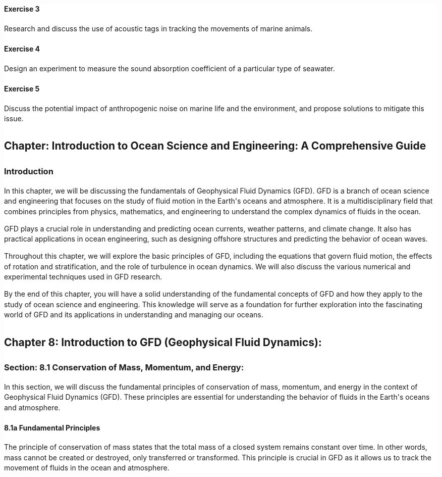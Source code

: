 #### Exercise 3
Research and discuss the use of acoustic tags in tracking the movements of marine animals.

#### Exercise 4
Design an experiment to measure the sound absorption coefficient of a particular type of seawater.

#### Exercise 5
Discuss the potential impact of anthropogenic noise on marine life and the environment, and propose solutions to mitigate this issue.


## Chapter: Introduction to Ocean Science and Engineering: A Comprehensive Guide

### Introduction

In this chapter, we will be discussing the fundamentals of Geophysical Fluid Dynamics (GFD). GFD is a branch of ocean science and engineering that focuses on the study of fluid motion in the Earth's oceans and atmosphere. It is a multidisciplinary field that combines principles from physics, mathematics, and engineering to understand the complex dynamics of fluids in the ocean.

GFD plays a crucial role in understanding and predicting ocean currents, weather patterns, and climate change. It also has practical applications in ocean engineering, such as designing offshore structures and predicting the behavior of ocean waves.

Throughout this chapter, we will explore the basic principles of GFD, including the equations that govern fluid motion, the effects of rotation and stratification, and the role of turbulence in ocean dynamics. We will also discuss the various numerical and experimental techniques used in GFD research.

By the end of this chapter, you will have a solid understanding of the fundamental concepts of GFD and how they apply to the study of ocean science and engineering. This knowledge will serve as a foundation for further exploration into the fascinating world of GFD and its applications in understanding and managing our oceans.


## Chapter 8: Introduction to GFD (Geophysical Fluid Dynamics):

### Section: 8.1 Conservation of Mass, Momentum, and Energy:

In this section, we will discuss the fundamental principles of conservation of mass, momentum, and energy in the context of Geophysical Fluid Dynamics (GFD). These principles are essential for understanding the behavior of fluids in the Earth's oceans and atmosphere.

#### 8.1a Fundamental Principles

The principle of conservation of mass states that the total mass of a closed system remains constant over time. In other words, mass cannot be created or destroyed, only transferred or transformed. This principle is crucial in GFD as it allows us to track the movement of fluids in the ocean and atmosphere.
